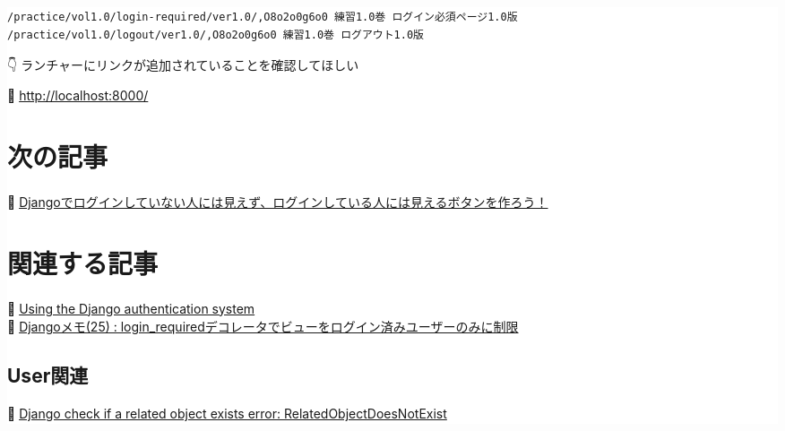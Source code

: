 ```csv
/practice/vol1.0/login-required/ver1.0/,O8o2o0g6o0 練習1.0巻 ログイン必須ページ1.0版
/practice/vol1.0/logout/ver1.0/,O8o2o0g6o0 練習1.0巻 ログアウト1.0版
```

👇 ランチャーにリンクが追加されていることを確認してほしい 

📖 [http://localhost:8000/](http://localhost:8000/)  

# 次の記事

📖 [Djangoでログインしていない人には見えず、ログインしている人には見えるボタンを作ろう！](https://qiita.com/muzudho1/items/0c59f3ce7aa6bef2a91f)  

# 関連する記事

📖 [Using the Django authentication system](https://docs.djangoproject.com/en/3.1/topics/auth/default/)  
📖 [Djangoメモ(25) : login_requiredデコレータでビューをログイン済みユーザーのみに制限](https://wonderwall.hatenablog.com/entry/2018/03/25/180000)  

## User関連

📖 [Django check if a related object exists error: RelatedObjectDoesNotExist](https://stackoverflow.com/questions/27064206/django-check-if-a-related-object-exists-error-relatedobjectdoesnotexist)  
